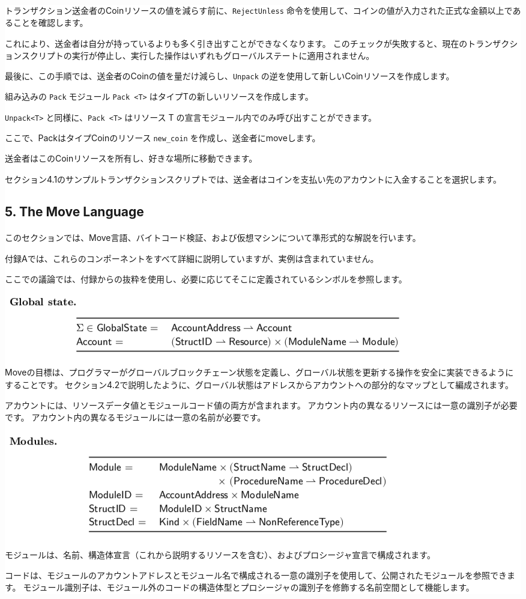 
トランザクション送金者のCoinリソースの値を減らす前に、`RejectUnless` 命令を使用して、コインの値が入力された正式な金額以上であることを確認します。

これにより、送金者は自分が持っているよりも多く引き出すことができなくなります。
このチェックが失敗すると、現在のトランザクションスクリプトの実行が停止し、実行した操作はいずれもグローバルステートに適用されません。

最後に、この手順では、送金者のCoinの値を量だけ減らし、`Unpack` の逆を使用して新しいCoinリソースを作成します。

組み込みの `Pack` モジュール `Pack <T>` はタイプTの新しいリソースを作成します。

`Unpack<T>` と同様に、`Pack <T>` はリソース T の宣言モジュール内でのみ呼び出すことができます。

ここで、PackはタイプCoinのリソース `new_coin` を作成し、送金者にmoveします。

送金者はこのCoinリソースを所有し、好きな場所に移動できます。

セクション4.1のサンプルトランザクションスクリプトでは、送金者はコインを支払い先のアカウントに入金することを選択します。


## 5. The Move Language

このセクションでは、Move言語、バイトコード検証、および仮想マシンについて準形式的な解説を行います。

付録Aでは、これらのコンポーネントをすべて詳細に説明していますが、実例は含まれていません。

ここでの議論では、付録からの抜粋を使用し、必要に応じてそこに定義されているシンボルを参照します。

![](./move/move005.png)


Moveの目標は、プログラマーがグローバルブロックチェーン状態を定義し、グローバル状態を更新する操作を安全に実装できるようにすることです。
セクション4.2で説明したように、グローバル状態はアドレスからアカウントへの部分的なマップとして編成されます。

アカウントには、リソースデータ値とモジュールコード値の両方が含まれます。
アカウント内の異なるリソースには一意の識別子が必要です。
アカウント内の異なるモジュールには一意の名前が必要です。


![](./move/move006.png)

モジュールは、名前、構造体宣言（これから説明するリソースを含む）、およびプロシージャ宣言で構成されます。

コードは、モジュールのアカウントアドレスとモジュール名で構成される一意の識別子を使用して、公開されたモジュールを参照できます。
モジュール識別子は、モジュール外のコードの構造体型とプロシージャの識別子を修飾する名前空間として機能します。
